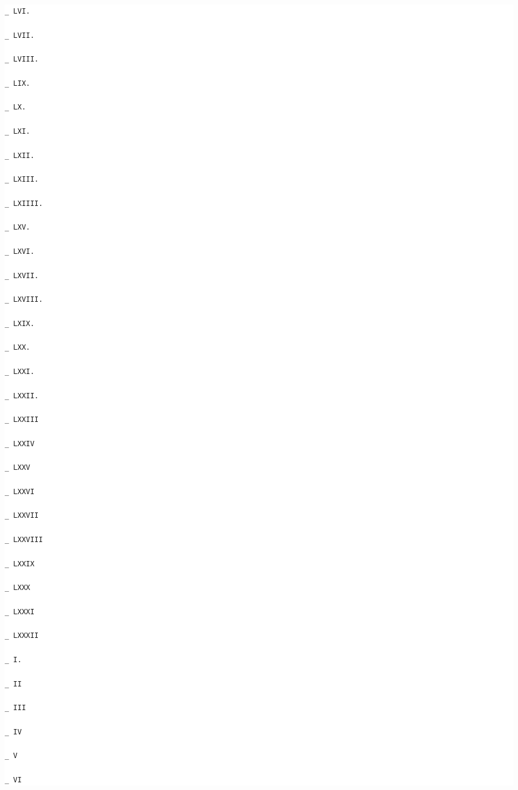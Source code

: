     _ LVI.

    _ LVII.

    _ LVIII.

    _ LIX.

    _ LX.

    _ LXI.

    _ LXII.

    _ LXIII.

    _ LXIIII.

    _ LXV.

    _ LXVI.

    _ LXVII.

    _ LXVIII.

    _ LXIX.

    _ LXX.

    _ LXXI.

    _ LXXII.

    _ LXXIII

    _ LXXIV

    _ LXXV

    _ LXXVI

    _ LXXVII

    _ LXXVIII

    _ LXXIX

    _ LXXX

    _ LXXXI

    _ LXXXII

    _ I.

    _ II

    _ III

    _ IV

    _ V

    _ VI
